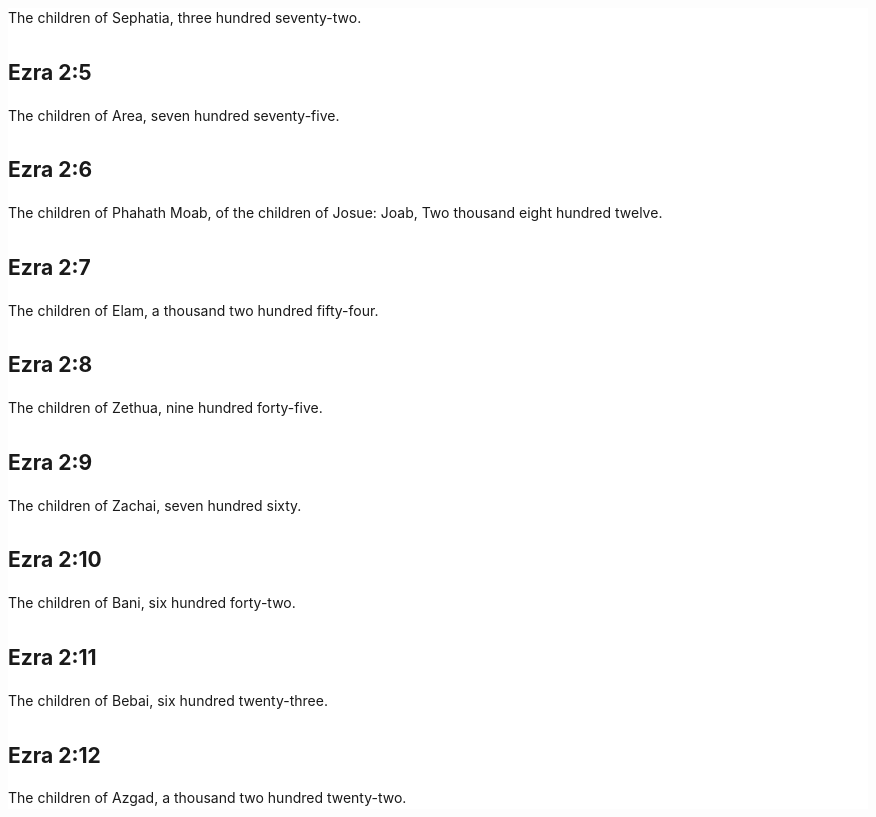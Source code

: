 The children of Sephatia, three hundred seventy-two.


<a id="org501b7ac"></a>

## Ezra 2:5

The children of Area, seven hundred seventy-five.


<a id="orgf6fce99"></a>

## Ezra 2:6

The children of Phahath Moab, of the children of Josue: Joab, Two thousand eight hundred twelve.


<a id="orgf7e5f7f"></a>

## Ezra 2:7

The children of Elam, a thousand two hundred fifty-four.


<a id="org4939f0f"></a>

## Ezra 2:8

The children of Zethua, nine hundred forty-five.


<a id="orgb20378e"></a>

## Ezra 2:9

The children of Zachai, seven hundred sixty.


<a id="org5bc1739"></a>

## Ezra 2:10

The children of Bani, six hundred forty-two.


<a id="org07a8571"></a>

## Ezra 2:11

The children of Bebai, six hundred twenty-three.


<a id="org07ff7b9"></a>

## Ezra 2:12

The children of Azgad, a thousand two hundred twenty-two.
